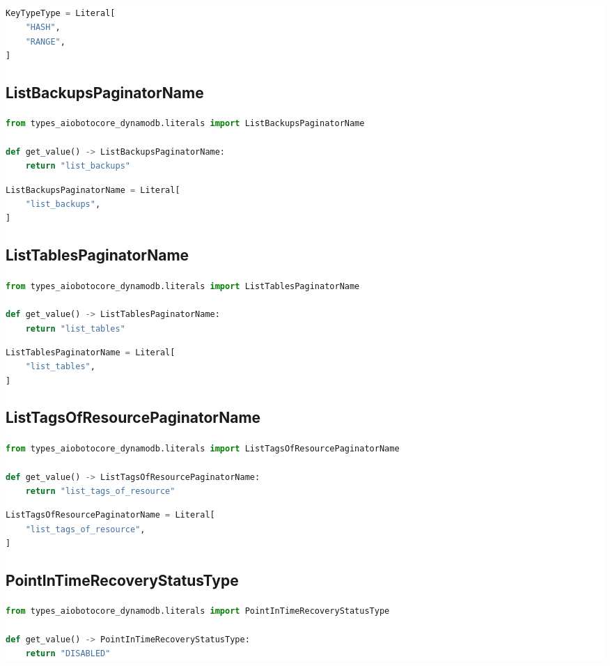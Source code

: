 ```python title="Definition"
KeyTypeType = Literal[
    "HASH",
    "RANGE",
]
```
## ListBackupsPaginatorName

```python title="Usage Example"
from types_aiobotocore_dynamodb.literals import ListBackupsPaginatorName

def get_value() -> ListBackupsPaginatorName:
    return "list_backups"
```

```python title="Definition"
ListBackupsPaginatorName = Literal[
    "list_backups",
]
```
## ListTablesPaginatorName

```python title="Usage Example"
from types_aiobotocore_dynamodb.literals import ListTablesPaginatorName

def get_value() -> ListTablesPaginatorName:
    return "list_tables"
```

```python title="Definition"
ListTablesPaginatorName = Literal[
    "list_tables",
]
```
## ListTagsOfResourcePaginatorName

```python title="Usage Example"
from types_aiobotocore_dynamodb.literals import ListTagsOfResourcePaginatorName

def get_value() -> ListTagsOfResourcePaginatorName:
    return "list_tags_of_resource"
```

```python title="Definition"
ListTagsOfResourcePaginatorName = Literal[
    "list_tags_of_resource",
]
```
## PointInTimeRecoveryStatusType

```python title="Usage Example"
from types_aiobotocore_dynamodb.literals import PointInTimeRecoveryStatusType

def get_value() -> PointInTimeRecoveryStatusType:
    return "DISABLED"
```
